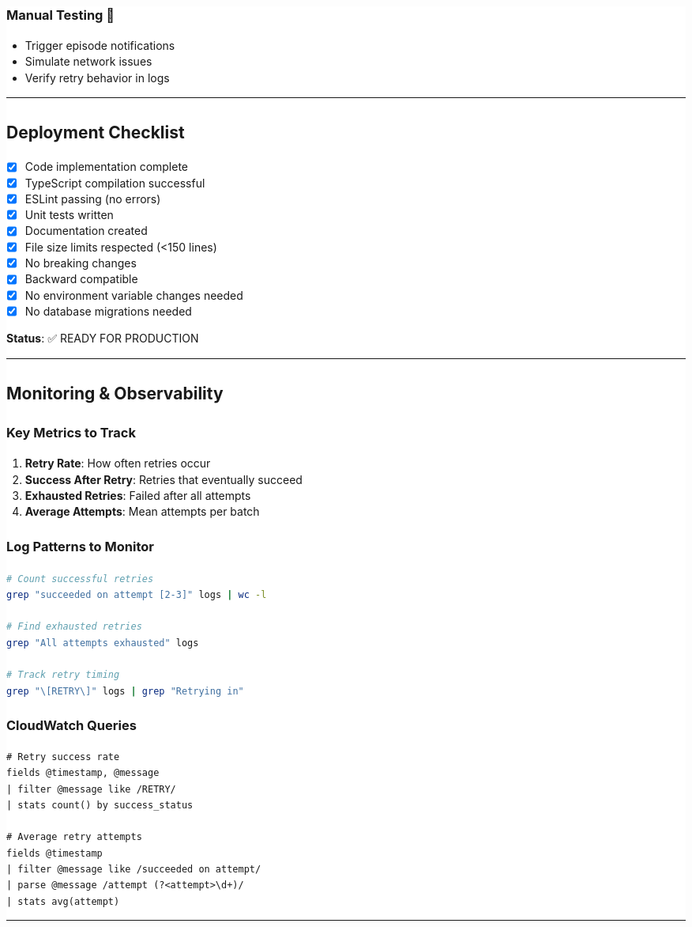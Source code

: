 ### Manual Testing 🔄
- Trigger episode notifications
- Simulate network issues
- Verify retry behavior in logs

---

## Deployment Checklist

- [x] Code implementation complete
- [x] TypeScript compilation successful
- [x] ESLint passing (no errors)
- [x] Unit tests written
- [x] Documentation created
- [x] File size limits respected (<150 lines)
- [x] No breaking changes
- [x] Backward compatible
- [x] No environment variable changes needed
- [x] No database migrations needed

**Status**: ✅ READY FOR PRODUCTION

---

## Monitoring & Observability

### Key Metrics to Track

1. **Retry Rate**: How often retries occur
2. **Success After Retry**: Retries that eventually succeed
3. **Exhausted Retries**: Failed after all attempts
4. **Average Attempts**: Mean attempts per batch

### Log Patterns to Monitor

```bash
# Count successful retries
grep "succeeded on attempt [2-3]" logs | wc -l

# Find exhausted retries
grep "All attempts exhausted" logs

# Track retry timing
grep "\[RETRY\]" logs | grep "Retrying in"
```

### CloudWatch Queries

```
# Retry success rate
fields @timestamp, @message
| filter @message like /RETRY/
| stats count() by success_status

# Average retry attempts
fields @timestamp
| filter @message like /succeeded on attempt/
| parse @message /attempt (?<attempt>\d+)/
| stats avg(attempt)
```

---